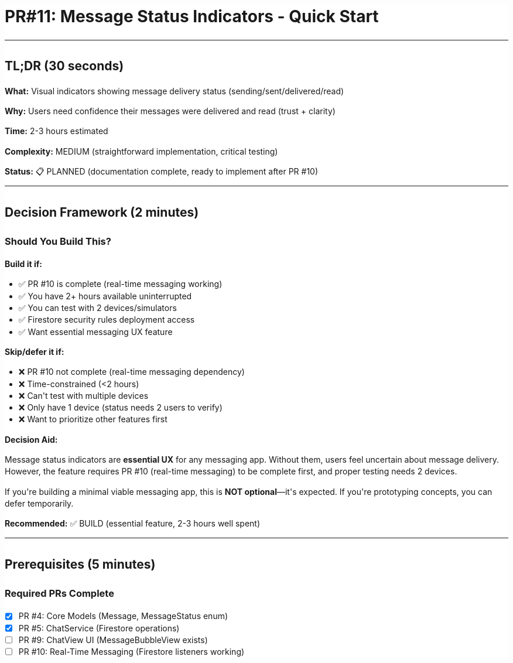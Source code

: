 # PR#11: Message Status Indicators - Quick Start

---

## TL;DR (30 seconds)

**What:** Visual indicators showing message delivery status (sending/sent/delivered/read)

**Why:** Users need confidence their messages were delivered and read (trust + clarity)

**Time:** 2-3 hours estimated

**Complexity:** MEDIUM (straightforward implementation, critical testing)

**Status:** 📋 PLANNED (documentation complete, ready to implement after PR #10)

---

## Decision Framework (2 minutes)

### Should You Build This?

**Build it if:**
- ✅ PR #10 is complete (real-time messaging working)
- ✅ You have 2+ hours available uninterrupted
- ✅ You can test with 2 devices/simulators
- ✅ Firestore security rules deployment access
- ✅ Want essential messaging UX feature

**Skip/defer it if:**
- ❌ PR #10 not complete (real-time messaging dependency)
- ❌ Time-constrained (<2 hours)
- ❌ Can't test with multiple devices
- ❌ Only have 1 device (status needs 2 users to verify)
- ❌ Want to prioritize other features first

**Decision Aid:**

Message status indicators are **essential UX** for any messaging app. Without them, users feel uncertain about message delivery. However, the feature requires PR #10 (real-time messaging) to be complete first, and proper testing needs 2 devices.

If you're building a minimal viable messaging app, this is **NOT optional**—it's expected. If you're prototyping concepts, you can defer temporarily.

**Recommended:** ✅ BUILD (essential feature, 2-3 hours well spent)

---

## Prerequisites (5 minutes)

### Required PRs Complete
- [x] PR #4: Core Models (Message, MessageStatus enum)
- [x] PR #5: ChatService (Firestore operations)
- [ ] PR #9: ChatView UI (MessageBubbleView exists)
- [ ] PR #10: Real-Time Messaging (Firestore listeners working)

